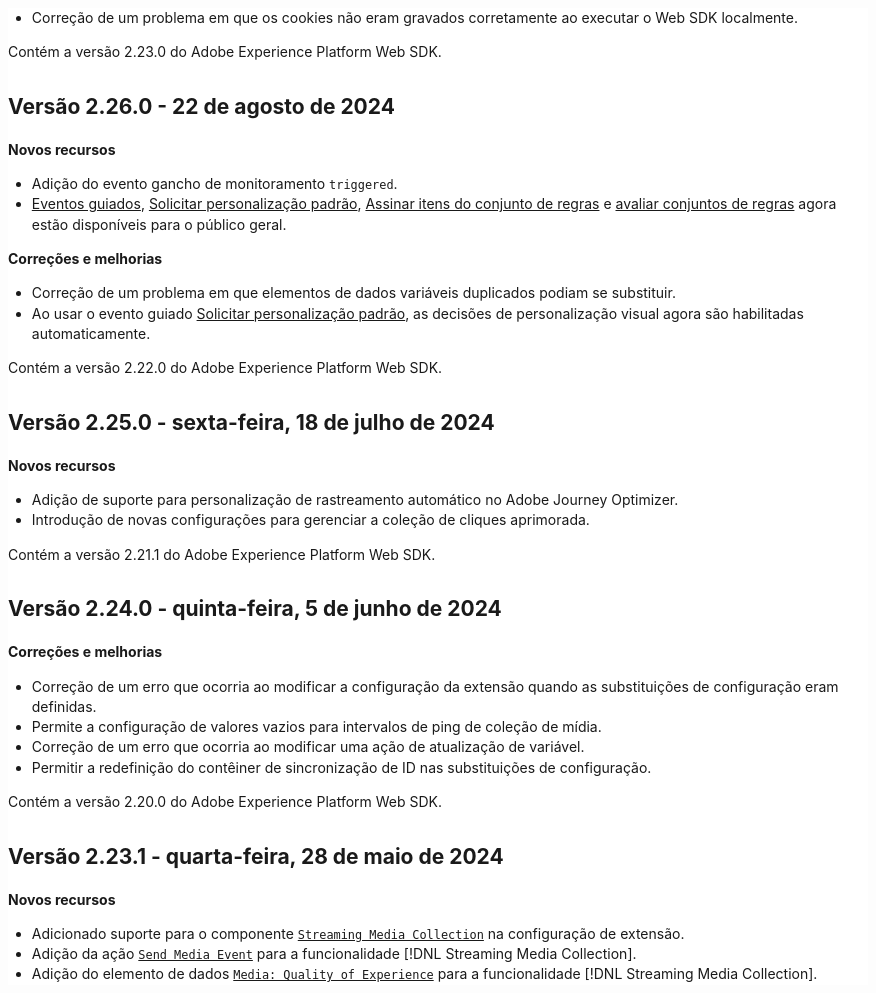 - Correção de um problema em que os cookies não eram gravados corretamente ao executar o Web SDK localmente.

Contém a versão 2.23.0 do Adobe Experience Platform Web SDK.

## Versão 2.26.0 - 22 de agosto de 2024

**Novos recursos**

- Adição do evento gancho de monitoramento `triggered`.
- [Eventos guiados](action-types.md#instance), [Solicitar personalização padrão](action-types.md#personalization), [Assinar itens do conjunto de regras](event-types.md#subscribe-ruleset-items) e [avaliar conjuntos de regras](action-types.md#evaluate-rulesets) agora estão disponíveis para o público geral.

**Correções e melhorias**

- Correção de um problema em que elementos de dados variáveis duplicados podiam se substituir.
- Ao usar o evento guiado [Solicitar personalização padrão](action-types.md#personalization), as decisões de personalização visual agora são habilitadas automaticamente.

Contém a versão 2.22.0 do Adobe Experience Platform Web SDK.

## Versão 2.25.0 - sexta-feira, 18 de julho de 2024

**Novos recursos**

- Adição de suporte para personalização de rastreamento automático no Adobe Journey Optimizer.
- Introdução de novas configurações para gerenciar a coleção de cliques aprimorada.

Contém a versão 2.21.1 do Adobe Experience Platform Web SDK.

## Versão 2.24.0 - quinta-feira, 5 de junho de 2024

**Correções e melhorias**

- Correção de um erro que ocorria ao modificar a configuração da extensão quando as substituições de configuração eram definidas.
- Permite a configuração de valores vazios para intervalos de ping de coleção de mídia.
- Correção de um erro que ocorria ao modificar uma ação de atualização de variável.
- Permitir a redefinição do contêiner de sincronização de ID nas substituições de configuração.

Contém a versão 2.20.0 do Adobe Experience Platform Web SDK.

## Versão 2.23.1 - quarta-feira, 28 de maio de 2024

**Novos recursos**

- Adicionado suporte para o componente [`Streaming Media Collection`](web-sdk-extension-configuration.md#streaming-media) na configuração de extensão.
- Adição da ação [`Send Media Event`](action-types.md#send-media-event) para a funcionalidade [!DNL Streaming Media Collection].
- Adição do elemento de dados [`Media: Quality of Experience`](data-element-types.md#quality-experience) para a funcionalidade [!DNL Streaming Media Collection].
